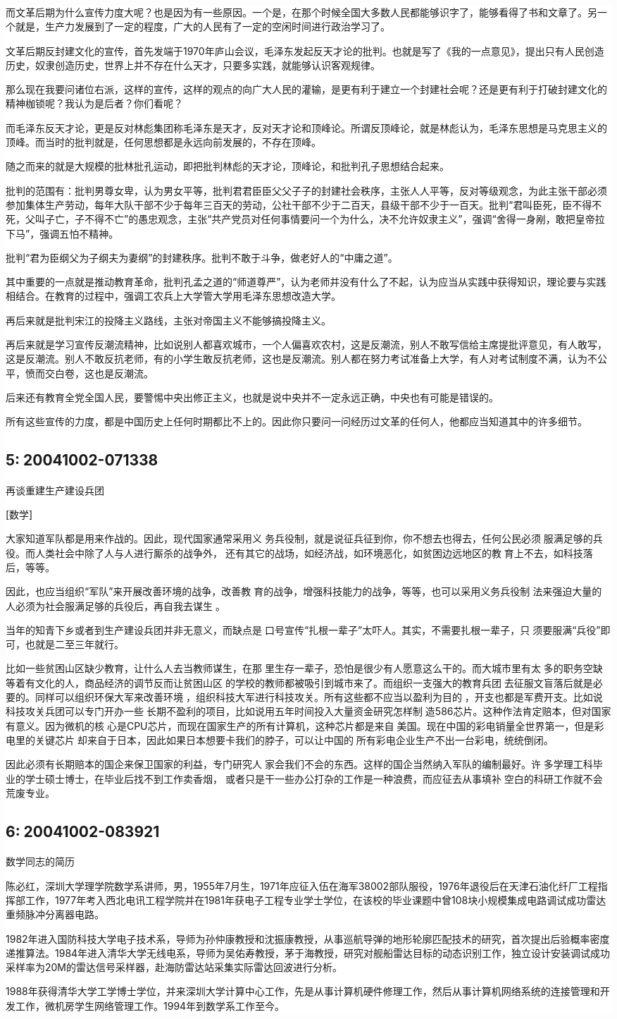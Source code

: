 而文革后期为什么宣传力度大呢？也是因为有一些原因。一个是，在那个时候全国大多数人民都能够识字了，能够看得了书和文章了。另一个就是，生产力发展到了一定的程度，广大的人民有了一定的空闲时间进行政治学习了。 

文革后期反封建文化的宣传，首先发端于1970年庐山会议，毛泽东发起反天才论的批判。也就是写了《我的一点意见》，提出只有人民创造历史，奴隶创造历史，世界上并不存在什么天才，只要多实践，就能够认识客观规律。 

那么现在我要问诸位右派，这样的宣传，这样的观点的向广大人民的灌输，是更有利于建立一个封建社会呢？还是更有利于打破封建文化的精神枷锁呢？我认为是后者？你们看呢？ 

而毛泽东反天才论，更是反对林彪集团称毛泽东是天才，反对天才论和顶峰论。所谓反顶峰论，就是林彪认为，毛泽东思想是马克思主义的顶峰。而当时的批判就是，任何思想都是永远向前发展的，不存在顶峰。 

随之而来的就是大规模的批林批孔运动，即把批判林彪的天才论，顶峰论，和批判孔子思想结合起来。 

批判的范围有：批判男尊女卑，认为男女平等，批判君君臣臣父父子子的封建社会秩序，主张人人平等，反对等级观念，为此主张干部必须参加集体生产劳动，每年大队干部不少于每年三百天的劳动，公社干部不少于二百天，县级干部不少于一百天。批判“君叫臣死，臣不得不死，父叫子亡，子不得不亡”的愚忠观念，主张“共产党员对任何事情要问一个为什么，决不允许奴隶主义”，强调“舍得一身剐，敢把皇帝拉下马”，强调五怕不精神。 

批判“君为臣纲父为子纲夫为妻纲”的封建秩序。批判不敢于斗争，做老好人的“中庸之道”。 

其中重要的一点就是推动教育革命，批判孔孟之道的“师道尊严”，认为老师并没有什么了不起，认为应当从实践中获得知识，理论要与实践相结合。在教育的过程中，强调工农兵上大学管大学用毛泽东思想改造大学。 

再后来就是批判宋江的投降主义路线，主张对帝国主义不能够搞投降主义。 

再后来就是学习宣传反潮流精神，比如说别人都喜欢城市，一个人偏喜欢农村，这是反潮流，别人不敢写信给主席提批评意见，有人敢写，这是反潮流。别人不敢反抗老师，有的小学生敢反抗老师，这也是反潮流。别人都在努力考试准备上大学，有人对考试制度不满，认为不公平，愤而交白卷，这也是反潮流。 

后来还有教育全党全国人民，要警惕中央出修正主义，也就是说中央并不一定永远正确，中央也有可能是错误的。 

所有这些宣传的力度，都是中国历史上任何时期都比不上的。因此你只要问一问经历过文革的任何人，他都应当知道其中的许多细节。

## 5: 20041002-071338

再谈重建生产建设兵团

[数学]

大家知道军队都是用来作战的。因此，现代国家通常采用义 务兵役制，就是说征兵征到你，你不想去也得去，任何公民必须 服满足够的兵役。而人类社会中除了人与人进行厮杀的战争外， 还有其它的战场，如经济战，如环境恶化，如贫困边远地区的教 育上不去，如科技落后，等等。 

因此，也应当组织“军队”来开展改善环境的战争，改善教 育的战争，增强科技能力的战争，等等，也可以采用义务兵役制 法来强迫大量的人必须为社会服满足够的兵役后，再自我去谋生 。 

当年的知青下乡或者到生产建设兵团并非无意义，而缺点是 口号宣传“扎根一辈子”太吓人。其实，不需要扎根一辈子，只 须要服满“兵役”即可，也就是二至三年就行。 

比如一些贫困山区缺少教育，让什么人去当教师谋生，在那 里生存一辈子，恐怕是很少有人愿意这么干的。而大城市里有太 多的职务空缺等着有文化的人，商品经济的调节反而让贫困山区 的学校的教师都被吸引到城市来了。而组织一支强大的教育兵团 去征服文盲落后就是必要的。同样可以组织环保大军来改善环境 ，组织科技大军进行科技攻关。所有这些都不应当以盈利为目的 ，开支也都是军费开支。比如说科技攻关兵团可以专门开办一些 长期不盈利的项目，比如说用五年时间投入大量资金研究怎样制 造586芯片。这种作法肯定赔本，但对国家有意义。因为微机的核 心是CPU芯片，而现在国家生产的所有计算机，这种芯片都是来自 美国。现在中国的彩电销量全世界第一，但是彩电里的关键芯片 却来自于日本，因此如果日本想要卡我们的脖子，可以让中国的 所有彩电企业生产不出一台彩电，统统倒闭。 

因此必须有长期赔本的国企来保卫国家的利益，专门研究人 家会我们不会的东西。这样的国企当然纳入军队的编制最好。许 多学理工科毕业的学士硕士博士，在毕业后找不到工作卖香烟， 或者只是干一些办公打杂的工作是一种浪费，而应征去从事填补 空白的科研工作就不会荒废专业。

## 6: 20041002-083921

数学同志的简历

陈必红，深圳大学理学院数学系讲师，男，1955年7月生，1971年应征入伍在海军38002部队服役，1976年退役后在天津石油化纤厂工程指挥部工作，1977年考入西北电讯工程学院并在1981年获电子工程专业学士学位，在该校的毕业课题中曾108块小规模集成电路调试成功雷达重频脉冲分离器电路。

1982年进入国防科技大学电子技术系，导师为孙仲康教授和沈振康教授，从事巡航导弹的地形轮廓匹配技术的研究，首次提出后验概率密度递推算法。1984年进入清华大学无线电系，导师为吴佑寿教授，茅于海教授，研究对舰船雷达目标的动态识别工作，独立设计安装调试成功采样率为20M的雷达信号采样器，赴海防雷达站采集实际雷达回波进行分析。

1988年获得清华大学工学博士学位，并来深圳大学计算中心工作，先是从事计算机硬件修理工作，然后从事计算机网络系统的连接管理和开发工作，微机房学生网络管理工作。1994年到数学系工作至今。
